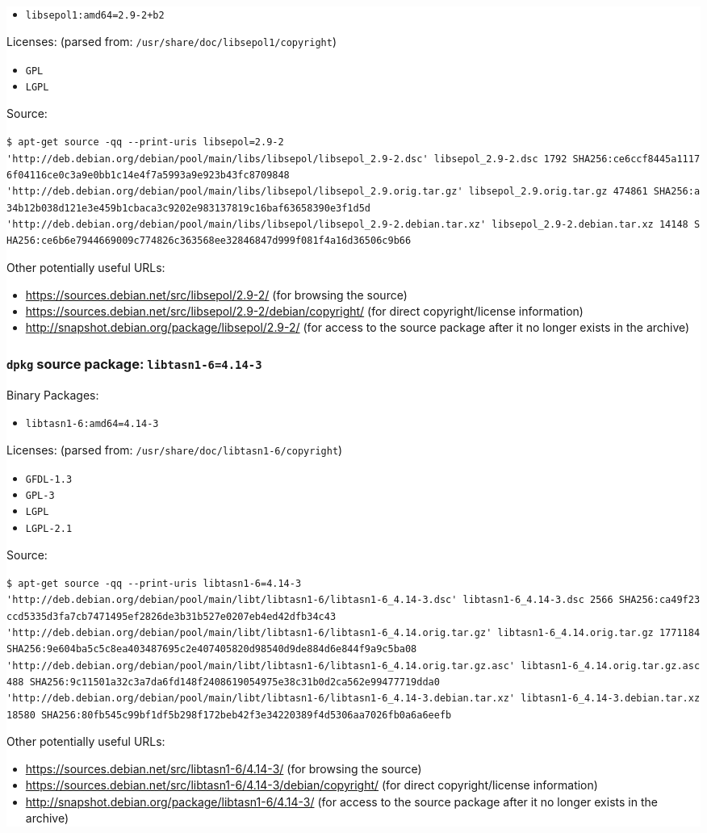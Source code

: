 - `libsepol1:amd64=2.9-2+b2`

Licenses: (parsed from: `/usr/share/doc/libsepol1/copyright`)

- `GPL`
- `LGPL`

Source:

```console
$ apt-get source -qq --print-uris libsepol=2.9-2
'http://deb.debian.org/debian/pool/main/libs/libsepol/libsepol_2.9-2.dsc' libsepol_2.9-2.dsc 1792 SHA256:ce6ccf8445a11176f04116ce0c3a9e0bb1c14e4f7a5993a9e923b43fc8709848
'http://deb.debian.org/debian/pool/main/libs/libsepol/libsepol_2.9.orig.tar.gz' libsepol_2.9.orig.tar.gz 474861 SHA256:a34b12b038d121e3e459b1cbaca3c9202e983137819c16baf63658390e3f1d5d
'http://deb.debian.org/debian/pool/main/libs/libsepol/libsepol_2.9-2.debian.tar.xz' libsepol_2.9-2.debian.tar.xz 14148 SHA256:ce6b6e7944669009c774826c363568ee32846847d999f081f4a16d36506c9b66
```

Other potentially useful URLs:

- https://sources.debian.net/src/libsepol/2.9-2/ (for browsing the source)
- https://sources.debian.net/src/libsepol/2.9-2/debian/copyright/ (for direct copyright/license information)
- http://snapshot.debian.org/package/libsepol/2.9-2/ (for access to the source package after it no longer exists in the archive)

### `dpkg` source package: `libtasn1-6=4.14-3`

Binary Packages:

- `libtasn1-6:amd64=4.14-3`

Licenses: (parsed from: `/usr/share/doc/libtasn1-6/copyright`)

- `GFDL-1.3`
- `GPL-3`
- `LGPL`
- `LGPL-2.1`

Source:

```console
$ apt-get source -qq --print-uris libtasn1-6=4.14-3
'http://deb.debian.org/debian/pool/main/libt/libtasn1-6/libtasn1-6_4.14-3.dsc' libtasn1-6_4.14-3.dsc 2566 SHA256:ca49f23ccd5335d3fa7cb7471495ef2826de3b31b527e0207eb4ed42dfb34c43
'http://deb.debian.org/debian/pool/main/libt/libtasn1-6/libtasn1-6_4.14.orig.tar.gz' libtasn1-6_4.14.orig.tar.gz 1771184 SHA256:9e604ba5c5c8ea403487695c2e407405820d98540d9de884d6e844f9a9c5ba08
'http://deb.debian.org/debian/pool/main/libt/libtasn1-6/libtasn1-6_4.14.orig.tar.gz.asc' libtasn1-6_4.14.orig.tar.gz.asc 488 SHA256:9c11501a32c3a7da6fd148f2408619054975e38c31b0d2ca562e99477719dda0
'http://deb.debian.org/debian/pool/main/libt/libtasn1-6/libtasn1-6_4.14-3.debian.tar.xz' libtasn1-6_4.14-3.debian.tar.xz 18580 SHA256:80fb545c99bf1df5b298f172beb42f3e34220389f4d5306aa7026fb0a6a6eefb
```

Other potentially useful URLs:

- https://sources.debian.net/src/libtasn1-6/4.14-3/ (for browsing the source)
- https://sources.debian.net/src/libtasn1-6/4.14-3/debian/copyright/ (for direct copyright/license information)
- http://snapshot.debian.org/package/libtasn1-6/4.14-3/ (for access to the source package after it no longer exists in the archive)
